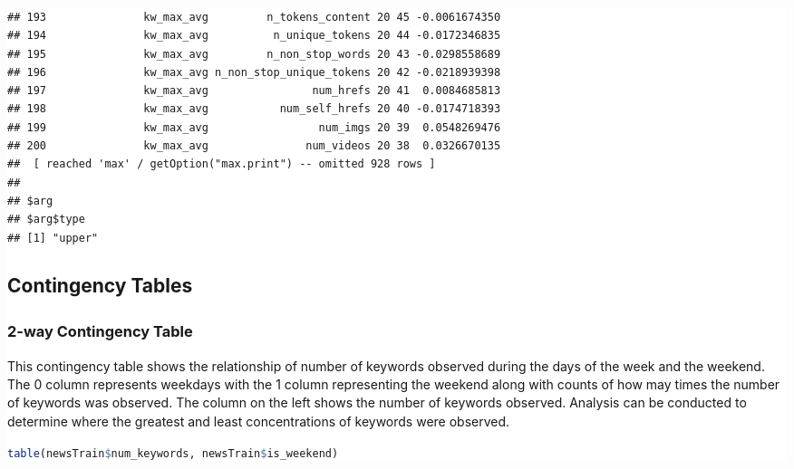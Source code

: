     ## 193               kw_max_avg         n_tokens_content 20 45 -0.0061674350
    ## 194               kw_max_avg          n_unique_tokens 20 44 -0.0172346835
    ## 195               kw_max_avg         n_non_stop_words 20 43 -0.0298558689
    ## 196               kw_max_avg n_non_stop_unique_tokens 20 42 -0.0218939398
    ## 197               kw_max_avg                num_hrefs 20 41  0.0084685813
    ## 198               kw_max_avg           num_self_hrefs 20 40 -0.0174718393
    ## 199               kw_max_avg                 num_imgs 20 39  0.0548269476
    ## 200               kw_max_avg               num_videos 20 38  0.0326670135
    ##  [ reached 'max' / getOption("max.print") -- omitted 928 rows ]
    ## 
    ## $arg
    ## $arg$type
    ## [1] "upper"

## Contingency Tables

### 2-way Contingency Table

This contingency table shows the relationship of number of keywords
observed during the days of the week and the weekend. The 0 column
represents weekdays with the 1 column representing the weekend along
with counts of how may times the number of keywords was observed. The
column on the left shows the number of keywords observed. Analysis can
be conducted to determine where the greatest and least concentrations of
keywords were observed.

``` r
table(newsTrain$num_keywords, newsTrain$is_weekend)
```
